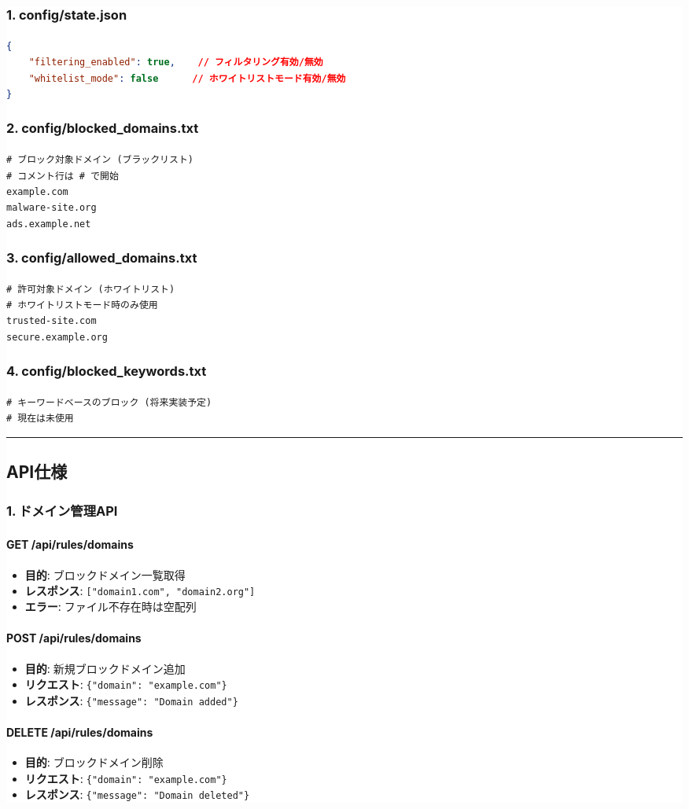 ### 1. config/state.json
```json
{
    "filtering_enabled": true,    // フィルタリング有効/無効
    "whitelist_mode": false      // ホワイトリストモード有効/無効
}
```

### 2. config/blocked_domains.txt
```
# ブロック対象ドメイン (ブラックリスト)
# コメント行は # で開始
example.com
malware-site.org
ads.example.net
```

### 3. config/allowed_domains.txt
```
# 許可対象ドメイン (ホワイトリスト)
# ホワイトリストモード時のみ使用
trusted-site.com
secure.example.org
```

### 4. config/blocked_keywords.txt
```
# キーワードベースのブロック (将来実装予定)
# 現在は未使用
```

---

## API仕様

### 1. ドメイン管理API

#### GET /api/rules/domains
- **目的**: ブロックドメイン一覧取得
- **レスポンス**: `["domain1.com", "domain2.org"]`
- **エラー**: ファイル不存在時は空配列

#### POST /api/rules/domains
- **目的**: 新規ブロックドメイン追加
- **リクエスト**: `{"domain": "example.com"}`
- **レスポンス**: `{"message": "Domain added"}`

#### DELETE /api/rules/domains
- **目的**: ブロックドメイン削除
- **リクエスト**: `{"domain": "example.com"}`
- **レスポンス**: `{"message": "Domain deleted"}`
